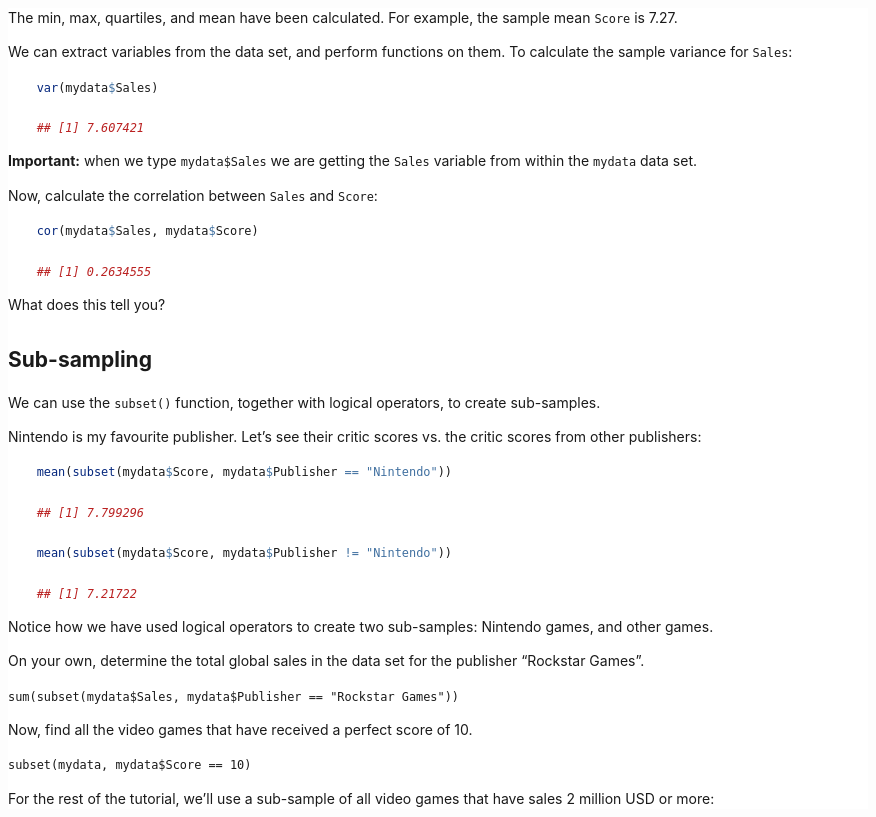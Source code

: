 The min, max, quartiles, and mean have been calculated. For example, the
sample mean `Score` is 7.27.

We can extract variables from the data set, and perform functions on
them. To calculate the sample variance for `Sales`:

```r
    var(mydata$Sales)

    ## [1] 7.607421
```

**Important:** when we type `mydata$Sales` we are getting the `Sales`
variable from within the `mydata` data set.

Now, calculate the correlation between `Sales` and `Score`:

```r
    cor(mydata$Sales, mydata$Score)

    ## [1] 0.2634555
```
What does this tell you?

## Sub-sampling

We can use the `subset()` function, together with logical operators, to
create sub-samples.

Nintendo is my favourite publisher. Let’s see their critic scores
vs. the critic scores from other publishers:

```r
    mean(subset(mydata$Score, mydata$Publisher == "Nintendo"))

    ## [1] 7.799296

    mean(subset(mydata$Score, mydata$Publisher != "Nintendo"))

    ## [1] 7.21722
```

Notice how we have used logical operators to create two sub-samples:
Nintendo games, and other games.

On your own, determine the total global sales in the data set for the
publisher “Rockstar Games”.

<span
class="spoiler">`sum(subset(mydata$Sales, mydata$Publisher == "Rockstar Games"))`</span>

Now, find all the video games that have received a perfect score of 10.

<span class="spoiler">`subset(mydata, mydata$Score == 10)`</span>

For the rest of the tutorial, we’ll use a sub-sample of all video games
that have sales 2 million USD or more:
